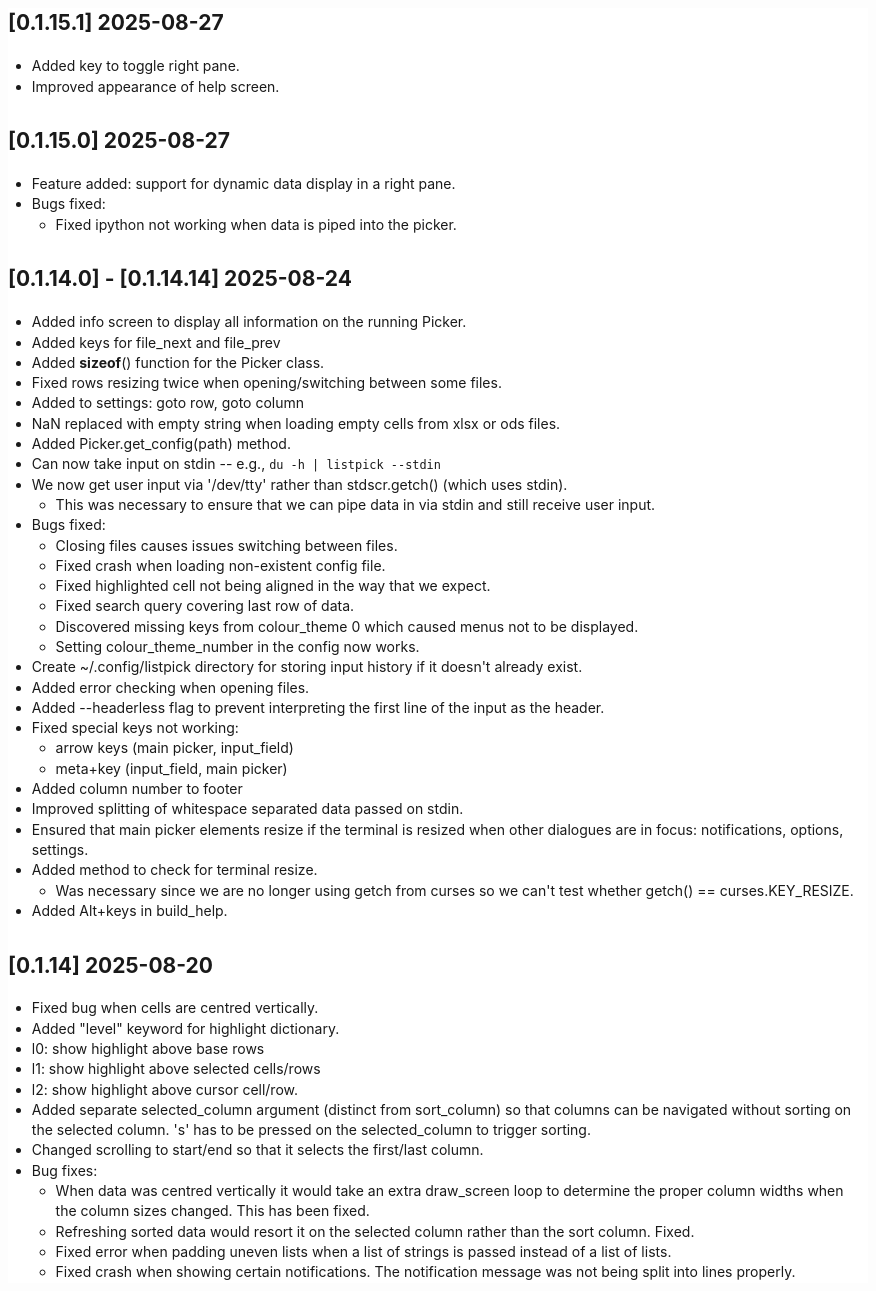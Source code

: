 ## [0.1.15.1] 2025-08-27
 - Added key to toggle right pane.
 - Improved appearance of help screen.

## [0.1.15.0] 2025-08-27
 - Feature added: support for dynamic data display in a right pane.
 - Bugs fixed:
   - Fixed ipython not working when data is piped into the picker.

## [0.1.14.0] - [0.1.14.14] 2025-08-24
 - Added info screen to display all information on the running Picker.
 - Added keys for file_next and file_prev
 - Added __sizeof__() function for the Picker class.
 - Fixed rows resizing twice when opening/switching between some files.
 - Added to settings: goto row, goto column
 - NaN replaced with empty string when loading empty cells from xlsx or ods files.
 - Added Picker.get_config(path) method.
 - Can now take input on stdin -- e.g., `du -h | listpick --stdin`
 - We now get user input via '/dev/tty' rather than stdscr.getch() (which uses stdin). 
   - This was necessary to ensure that we can pipe data in via stdin and still receive user input.
 - Bugs fixed:
   - Closing files causes issues switching between files.
   - Fixed crash when loading non-existent config file.
   - Fixed highlighted cell not being aligned in the way that we expect.
   - Fixed search query covering last row of data.
   - Discovered missing keys from colour_theme 0 which caused menus not to be displayed.
   - Setting colour_theme_number in the config now works.
 - Create ~/.config/listpick directory for storing input history if it doesn't already exist.
 - Added error checking when opening files.
 - Added --headerless flag to prevent interpreting the first line of the input as the header.
 - Fixed special keys not working:
   - arrow keys (main picker, input_field)
   - meta+key (input_field, main picker)
 - Added column number to footer
 - Improved splitting of whitespace separated data passed on stdin.
 - Ensured that main picker elements resize if the terminal is resized when other dialogues are in focus: notifications, options, settings.
 - Added method to check for terminal resize.
   - Was necessary since we are no longer using getch from curses so we can't test whether getch() == curses.KEY_RESIZE.
 - Added Alt+keys in build_help.

## [0.1.14] 2025-08-20
 - Fixed bug when cells are centred vertically.
 - Added "level" keyword for highlight dictionary.
  - l0: show highlight above base rows
  - l1: show highlight above selected cells/rows
  - l2: show highlight above cursor cell/row.
 - Added separate selected_column argument (distinct from sort_column) so that columns can be navigated without sorting on the selected column. 's' has to be pressed on the selected_column to trigger sorting.
 - Changed scrolling to start/end so that it selects the first/last column.
 - Bug fixes:
   - When data was centred vertically it would take an extra draw_screen loop to determine the proper column widths when the column sizes changed. This has been fixed.
   - Refreshing sorted data would resort it on the selected column rather than the sort column. Fixed.
   - Fixed error when padding uneven lists when a list of strings is passed instead of a list of lists.
   - Fixed crash when showing certain notifications. The notification message was not being split into lines properly.